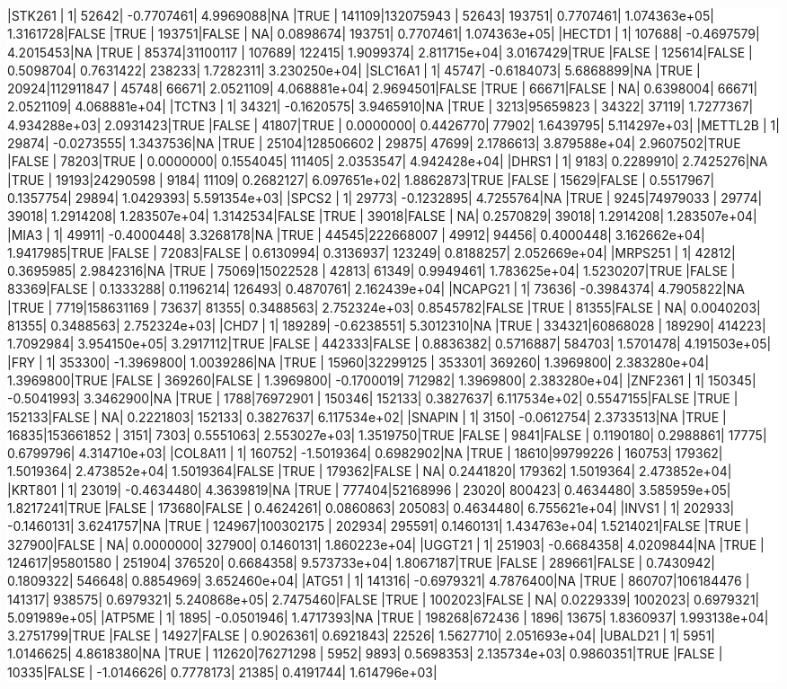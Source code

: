 |STK261     |   1|  52642| -0.7707461|  4.9969088|NA          |TRUE  |        141109|132075943 |    52643|   193751| 0.7707461|  1.074363e+05| 1.3161728|FALSE |TRUE  |        193751|FALSE        |             NA|    0.0898674|            193751|     0.7707461|  1.074363e+05|
|HECTD1     |   1| 107688| -0.4697579|  4.2015453|NA          |TRUE  |         85374|31100117  |   107689|   122415| 1.9099374|  2.811715e+04| 3.0167429|TRUE  |FALSE |        125614|FALSE        |      0.5098704|    0.7631422|            238233|     1.7282311|  3.230250e+04|
|SLC16A1    |   1|  45747| -0.6184073|  5.6868899|NA          |TRUE  |         20924|112911847 |    45748|    66671| 2.0521109|  4.068881e+04| 2.9694501|FALSE |TRUE  |         66671|FALSE        |             NA|    0.6398004|             66671|     2.0521109|  4.068881e+04|
|TCTN3      |   1|  34321| -0.1620575|  3.9465910|NA          |TRUE  |          3213|95659823  |    34322|    37119| 1.7277367|  4.934288e+03| 2.0931423|TRUE  |FALSE |         41807|TRUE         |      0.0000000|    0.4426770|             77902|     1.6439795|  5.114297e+03|
|METTL2B    |   1|  29874| -0.0273555|  1.3437536|NA          |TRUE  |         25104|128506602 |    29875|    47699| 2.1786613|  3.879588e+04| 2.9607502|TRUE  |FALSE |         78203|TRUE         |      0.0000000|    0.1554045|            111405|     2.0353547|  4.942428e+04|
|DHRS1      |   1|   9183|  0.2289910|  2.7425276|NA          |TRUE  |         19193|24290598  |     9184|    11109| 0.2682127|  6.097651e+02| 1.8862873|TRUE  |FALSE |         15629|FALSE        |      0.5517967|    0.1357754|             29894|     1.0429393|  5.591354e+03|
|SPCS2      |   1|  29773| -0.1232895|  4.7255764|NA          |TRUE  |          9245|74979033  |    29774|    39018| 1.2914208|  1.283507e+04| 1.3142534|FALSE |TRUE  |         39018|FALSE        |             NA|    0.2570829|             39018|     1.2914208|  1.283507e+04|
|MIA3       |   1|  49911| -0.4000448|  3.3268178|NA          |TRUE  |         44545|222668007 |    49912|    94456| 0.4000448|  3.162662e+04| 1.9417985|TRUE  |FALSE |         72083|FALSE        |      0.6130994|    0.3136937|            123249|     0.8188257|  2.052669e+04|
|MRPS251    |   1|  42812|  0.3695985|  2.9842316|NA          |TRUE  |         75069|15022528  |    42813|    61349| 0.9949461|  1.783625e+04| 1.5230207|TRUE  |FALSE |         83369|FALSE        |      0.1333288|    0.1196214|            126493|     0.4870761|  2.162439e+04|
|NCAPG21    |   1|  73636| -0.3984374|  4.7905822|NA          |TRUE  |          7719|158631169 |    73637|    81355| 0.3488563|  2.752324e+03| 0.8545782|FALSE |TRUE  |         81355|FALSE        |             NA|    0.0040203|             81355|     0.3488563|  2.752324e+03|
|CHD7       |   1| 189289| -0.6238551|  5.3012310|NA          |TRUE  |        334321|60868028  |   189290|   414223| 1.7092984|  3.954150e+05| 3.2917112|TRUE  |FALSE |        442333|FALSE        |      0.8836382|    0.5716887|            584703|     1.5701478|  4.191503e+05|
|FRY        |   1| 353300| -1.3969800|  1.0039286|NA          |TRUE  |         15960|32299125  |   353301|   369260| 1.3969800|  2.383280e+04| 1.3969800|TRUE  |FALSE |        369260|FALSE        |      1.3969800|   -0.1700019|            712982|     1.3969800|  2.383280e+04|
|ZNF2361    |   1| 150345| -0.5041993|  3.3462900|NA          |TRUE  |          1788|76972901  |   150346|   152133| 0.3827637|  6.117534e+02| 0.5547155|FALSE |TRUE  |        152133|FALSE        |             NA|    0.2221803|            152133|     0.3827637|  6.117534e+02|
|SNAPIN     |   1|   3150| -0.0612754|  2.3733513|NA          |TRUE  |         16835|153661852 |     3151|     7303| 0.5551063|  2.553027e+03| 1.3519750|TRUE  |FALSE |          9841|FALSE        |      0.1190180|    0.2988861|             17775|     0.6799796|  4.314710e+03|
|COL8A11    |   1| 160752| -1.5019364|  0.6982902|NA          |TRUE  |         18610|99799226  |   160753|   179362| 1.5019364|  2.473852e+04| 1.5019364|FALSE |TRUE  |        179362|FALSE        |             NA|    0.2441820|            179362|     1.5019364|  2.473852e+04|
|KRT801     |   1|  23019| -0.4634480|  4.3639819|NA          |TRUE  |        777404|52168996  |    23020|   800423| 0.4634480|  3.585959e+05| 1.8217241|TRUE  |FALSE |        173680|FALSE        |      0.4624261|    0.0860863|            205083|     0.4634480|  6.755621e+04|
|INVS1      |   1| 202933| -0.1460131|  3.6241757|NA          |TRUE  |        124967|100302175 |   202934|   295591| 0.1460131|  1.434763e+04| 1.5214021|FALSE |TRUE  |        327900|FALSE        |             NA|    0.0000000|            327900|     0.1460131|  1.860223e+04|
|UGGT21     |   1| 251903| -0.6684358|  4.0209844|NA          |TRUE  |        124617|95801580  |   251904|   376520| 0.6684358|  9.573733e+04| 1.8067187|TRUE  |FALSE |        289661|FALSE        |      0.7430942|    0.1809322|            546648|     0.8854969|  3.652460e+04|
|ATG51      |   1| 141316| -0.6979321|  4.7876400|NA          |TRUE  |        860707|106184476 |   141317|   938575| 0.6979321|  5.240868e+05| 2.7475460|FALSE |TRUE  |       1002023|FALSE        |             NA|    0.0229339|           1002023|     0.6979321|  5.091989e+05|
|ATP5ME     |   1|   1895| -0.0501946|  1.4717393|NA          |TRUE  |        198268|672436    |     1896|    13675| 1.8360937|  1.993138e+04| 3.2751799|TRUE  |FALSE |         14927|FALSE        |      0.9026361|    0.6921843|             22526|     1.5627710|  2.051693e+04|
|UBALD21    |   1|   5951|  1.0146625|  4.8618380|NA          |TRUE  |        112620|76271298  |     5952|     9893| 0.5698353|  2.135734e+03| 0.9860351|TRUE  |FALSE |         10335|FALSE        |     -1.0146626|    0.7778173|             21385|     0.4191744|  1.614796e+03|